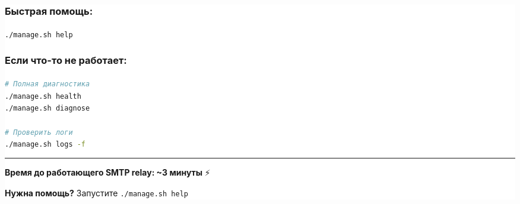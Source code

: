 ### Быстрая помощь:

```bash
./manage.sh help
```

### Если что-то не работает:

```bash
# Полная диагностика
./manage.sh health
./manage.sh diagnose

# Проверить логи
./manage.sh logs -f
```

---

**Время до работающего SMTP relay: ~3 минуты** ⚡

**Нужна помощь?** Запустите `./manage.sh help`
